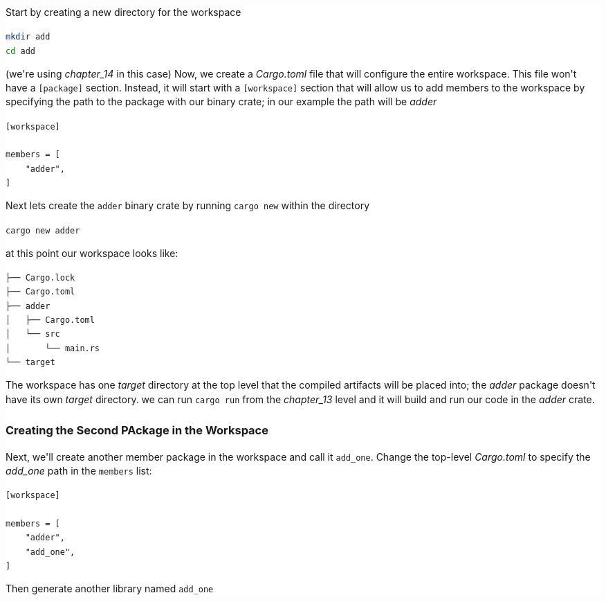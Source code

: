 Start by creating a new directory for the workspace

```sh
mkdir add
cd add
```
(we're using _chapter\_14_ in this case)
Now, we create a _Cargo.toml_ file that will configure the entire workspace. This file won't have a `[package]` section. Instead, it will start with a `[workspace]` section that will allow us to add members to the workspace by specifying the path to the package with our binary crate; in our example the path will be _adder_

```
[workspace]

members = [
    "adder",
]
```

Next lets create the `adder` binary crate by running `cargo new` within the directory

```sh
cargo new adder
```

at this point our workspace looks like:

```
├── Cargo.lock
├── Cargo.toml
├── adder
│   ├── Cargo.toml
│   └── src
│       └── main.rs
└── target
```

The workspace has one _target_ directory at the top level that the compiled artifacts will be placed into; the _adder_ package doesn't have its own _target_ directory. we can run `cargo run` from the _chapter\_13_ level and it will build and run our code in the _adder_ crate.

### Creating the Second PAckage in the Workspace
Next, we'll create another member package in the workspace and call it `add_one`. Change the top-level _Cargo.toml_ to specify the _add\_one_ path in the `members` list:

```
[workspace]

members = [
    "adder",
    "add_one",
]
```

Then generate another library named `add_one`
